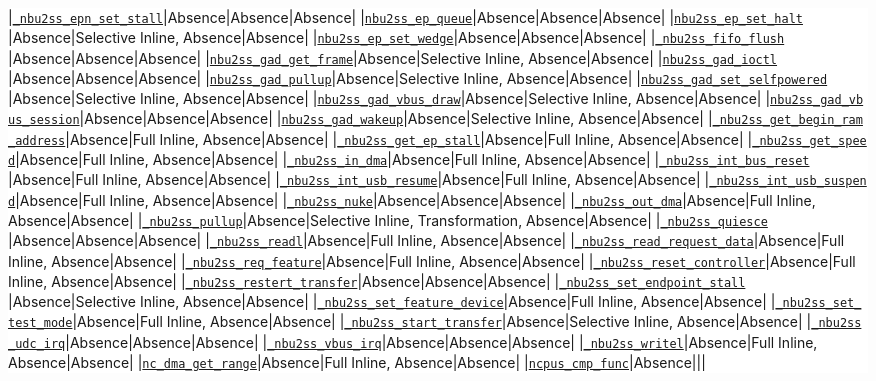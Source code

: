 |[`_nbu2ss_epn_set_stall`](https://depsurf.github.io/Function/n/_nbu2ss_epn_set_stall.html)|Absence|Absence|Absence|
|[`nbu2ss_ep_queue`](https://depsurf.github.io/Function/n/nbu2ss_ep_queue.html)|Absence|Absence|Absence|
|[`nbu2ss_ep_set_halt`](https://depsurf.github.io/Function/n/nbu2ss_ep_set_halt.html)|Absence|Selective Inline, Absence|Absence|
|[`nbu2ss_ep_set_wedge`](https://depsurf.github.io/Function/n/nbu2ss_ep_set_wedge.html)|Absence|Absence|Absence|
|[`_nbu2ss_fifo_flush`](https://depsurf.github.io/Function/n/_nbu2ss_fifo_flush.html)|Absence|Absence|Absence|
|[`nbu2ss_gad_get_frame`](https://depsurf.github.io/Function/n/nbu2ss_gad_get_frame.html)|Absence|Selective Inline, Absence|Absence|
|[`nbu2ss_gad_ioctl`](https://depsurf.github.io/Function/n/nbu2ss_gad_ioctl.html)|Absence|Absence|Absence|
|[`nbu2ss_gad_pullup`](https://depsurf.github.io/Function/n/nbu2ss_gad_pullup.html)|Absence|Selective Inline, Absence|Absence|
|[`nbu2ss_gad_set_selfpowered`](https://depsurf.github.io/Function/n/nbu2ss_gad_set_selfpowered.html)|Absence|Selective Inline, Absence|Absence|
|[`nbu2ss_gad_vbus_draw`](https://depsurf.github.io/Function/n/nbu2ss_gad_vbus_draw.html)|Absence|Selective Inline, Absence|Absence|
|[`nbu2ss_gad_vbus_session`](https://depsurf.github.io/Function/n/nbu2ss_gad_vbus_session.html)|Absence|Absence|Absence|
|[`nbu2ss_gad_wakeup`](https://depsurf.github.io/Function/n/nbu2ss_gad_wakeup.html)|Absence|Selective Inline, Absence|Absence|
|[`_nbu2ss_get_begin_ram_address`](https://depsurf.github.io/Function/n/_nbu2ss_get_begin_ram_address.html)|Absence|Full Inline, Absence|Absence|
|[`_nbu2ss_get_ep_stall`](https://depsurf.github.io/Function/n/_nbu2ss_get_ep_stall.html)|Absence|Full Inline, Absence|Absence|
|[`_nbu2ss_get_speed`](https://depsurf.github.io/Function/n/_nbu2ss_get_speed.html)|Absence|Full Inline, Absence|Absence|
|[`_nbu2ss_in_dma`](https://depsurf.github.io/Function/n/_nbu2ss_in_dma.html)|Absence|Full Inline, Absence|Absence|
|[`_nbu2ss_int_bus_reset`](https://depsurf.github.io/Function/n/_nbu2ss_int_bus_reset.html)|Absence|Full Inline, Absence|Absence|
|[`_nbu2ss_int_usb_resume`](https://depsurf.github.io/Function/n/_nbu2ss_int_usb_resume.html)|Absence|Full Inline, Absence|Absence|
|[`_nbu2ss_int_usb_suspend`](https://depsurf.github.io/Function/n/_nbu2ss_int_usb_suspend.html)|Absence|Full Inline, Absence|Absence|
|[`_nbu2ss_nuke`](https://depsurf.github.io/Function/n/_nbu2ss_nuke.html)|Absence|Absence|Absence|
|[`_nbu2ss_out_dma`](https://depsurf.github.io/Function/n/_nbu2ss_out_dma.html)|Absence|Full Inline, Absence|Absence|
|[`_nbu2ss_pullup`](https://depsurf.github.io/Function/n/_nbu2ss_pullup.html)|Absence|Selective Inline, Transformation, Absence|Absence|
|[`_nbu2ss_quiesce`](https://depsurf.github.io/Function/n/_nbu2ss_quiesce.html)|Absence|Absence|Absence|
|[`_nbu2ss_readl`](https://depsurf.github.io/Function/n/_nbu2ss_readl.html)|Absence|Full Inline, Absence|Absence|
|[`_nbu2ss_read_request_data`](https://depsurf.github.io/Function/n/_nbu2ss_read_request_data.html)|Absence|Full Inline, Absence|Absence|
|[`_nbu2ss_req_feature`](https://depsurf.github.io/Function/n/_nbu2ss_req_feature.html)|Absence|Full Inline, Absence|Absence|
|[`_nbu2ss_reset_controller`](https://depsurf.github.io/Function/n/_nbu2ss_reset_controller.html)|Absence|Full Inline, Absence|Absence|
|[`_nbu2ss_restert_transfer`](https://depsurf.github.io/Function/n/_nbu2ss_restert_transfer.html)|Absence|Absence|Absence|
|[`_nbu2ss_set_endpoint_stall`](https://depsurf.github.io/Function/n/_nbu2ss_set_endpoint_stall.html)|Absence|Selective Inline, Absence|Absence|
|[`_nbu2ss_set_feature_device`](https://depsurf.github.io/Function/n/_nbu2ss_set_feature_device.html)|Absence|Full Inline, Absence|Absence|
|[`_nbu2ss_set_test_mode`](https://depsurf.github.io/Function/n/_nbu2ss_set_test_mode.html)|Absence|Full Inline, Absence|Absence|
|[`_nbu2ss_start_transfer`](https://depsurf.github.io/Function/n/_nbu2ss_start_transfer.html)|Absence|Selective Inline, Absence|Absence|
|[`_nbu2ss_udc_irq`](https://depsurf.github.io/Function/n/_nbu2ss_udc_irq.html)|Absence|Absence|Absence|
|[`_nbu2ss_vbus_irq`](https://depsurf.github.io/Function/n/_nbu2ss_vbus_irq.html)|Absence|Absence|Absence|
|[`_nbu2ss_writel`](https://depsurf.github.io/Function/n/_nbu2ss_writel.html)|Absence|Full Inline, Absence|Absence|
|[`nc_dma_get_range`](https://depsurf.github.io/Function/n/nc_dma_get_range.html)|Absence|Full Inline, Absence|Absence|
|[`ncpus_cmp_func`](https://depsurf.github.io/Function/n/ncpus_cmp_func.html)|Absence|||